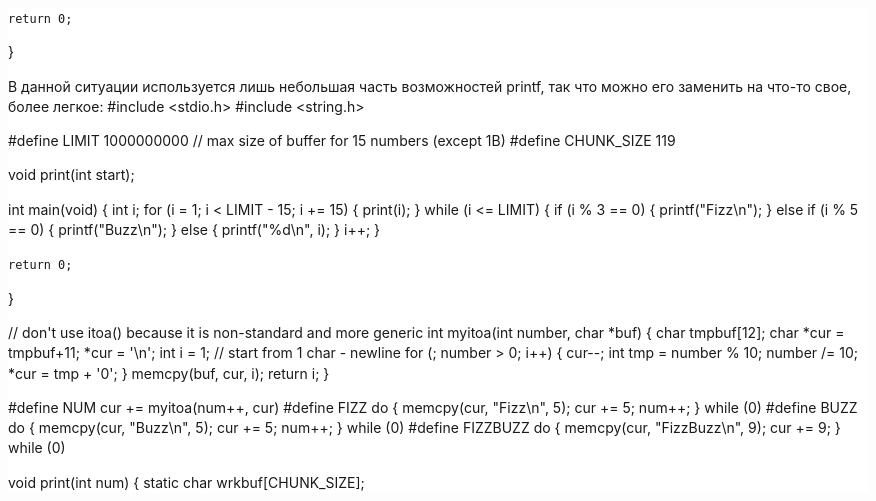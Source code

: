     return 0;
}

 В данной ситуации используется лишь небольшая часть возможностей printf, так что можно его заменить на что-то свое, более легкое:
#include <stdio.h>
#include <string.h>

#define LIMIT 1000000000
// max size of buffer for 15 numbers (except 1B)
#define CHUNK_SIZE  119

void print(int start);

int main(void) {
    int i;
    for (i = 1; i < LIMIT - 15; i += 15) {
        print(i);
    }
    while (i <= LIMIT) {
        if (i % 3 == 0) {
            printf("Fizz\n");
        } else if (i % 5 == 0) {
            printf("Buzz\n");
        } else {
            printf("%d\n", i);
        }
        i++;
    }

    return 0;
}

// don't use itoa() because it is non-standard and more generic
int myitoa(int number, char *buf) {
    char tmpbuf[12];
    char *cur = tmpbuf+11;
    *cur = '\n';
    int i = 1;  // start from 1 char - newline
    for (; number > 0; i++) {
        cur--;
        int tmp = number % 10;
        number /= 10;
        *cur = tmp + '0';
    }
    memcpy(buf, cur, i);
    return i;
}

#define NUM cur += myitoa(num++, cur)
#define FIZZ do { memcpy(cur, "Fizz\n", 5); cur += 5; num++; } while (0)
#define BUZZ do { memcpy(cur, "Buzz\n", 5); cur += 5; num++; } while (0)
#define FIZZBUZZ do { memcpy(cur, "FizzBuzz\n", 9); cur += 9; } while (0)

void print(int num) {
    static char wrkbuf[CHUNK_SIZE];
